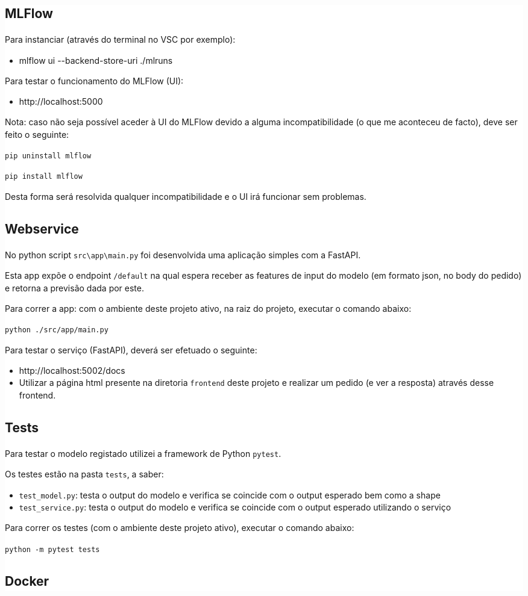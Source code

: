 ## MLFlow
Para instanciar (através do terminal no VSC por exemplo):
- mlflow ui --backend-store-uri ./mlruns

Para testar o funcionamento do MLFlow (UI):
- http://localhost:5000

Nota: caso não seja possível aceder à UI do MLFlow devido a alguma incompatibilidade (o que me aconteceu de facto), deve ser feito o seguinte:
```
pip uninstall mlflow
````
````
pip install mlflow
````
Desta forma será resolvida qualquer incompatibilidade e o UI irá funcionar sem problemas.


## Webservice

No python script `src\app\main.py` foi desenvolvida uma aplicação simples com a FastAPI.

Esta app expõe o endpoint `/default` na qual espera receber as features de input do modelo (em formato json, no body do pedido) e retorna a previsão dada por este.

Para correr a app: com o ambiente deste projeto ativo, na raiz do projeto, executar o comando abaixo:

```
python ./src/app/main.py
```

Para testar o serviço (FastAPI), deverá ser efetuado o seguinte:
- http://localhost:5002/docs
- Utilizar a página html presente na diretoria `frontend` deste projeto e realizar um pedido (e ver a resposta) através desse frontend.

## Tests

Para testar o modelo registado utilizei a framework de Python `pytest`.

Os testes estão na pasta `tests`, a saber:

* `test_model.py`: testa o output do modelo e verifica se coincide com o output esperado bem como a shape
* `test_service.py`: testa o output do modelo e verifica se coincide com o output esperado utilizando o serviço

Para correr os testes (com o ambiente deste projeto ativo), executar o comando abaixo:

```
python -m pytest tests

```

## Docker
